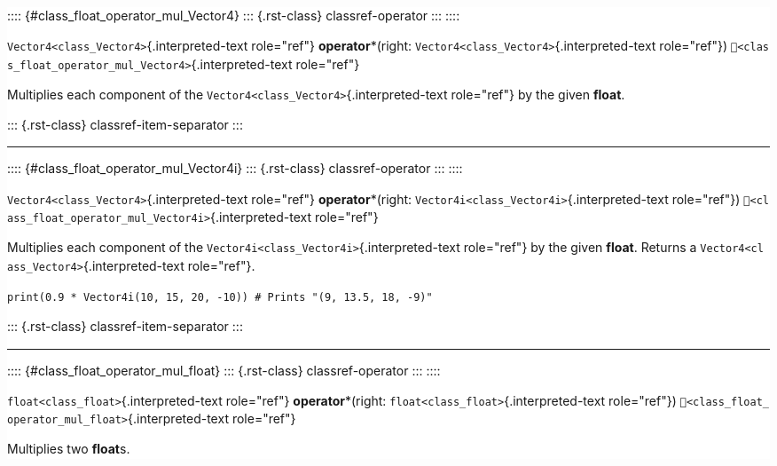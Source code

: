 :::: {#class_float_operator_mul_Vector4}
::: {.rst-class}
classref-operator
:::
::::

`Vector4<class_Vector4>`{.interpreted-text role="ref"}
**operator**\*(right: `Vector4<class_Vector4>`{.interpreted-text
role="ref"}) `🔗<class_float_operator_mul_Vector4>`{.interpreted-text
role="ref"}

Multiplies each component of the
`Vector4<class_Vector4>`{.interpreted-text role="ref"} by the given
**float**.

::: {.rst-class}
classref-item-separator
:::

------------------------------------------------------------------------

:::: {#class_float_operator_mul_Vector4i}
::: {.rst-class}
classref-operator
:::
::::

`Vector4<class_Vector4>`{.interpreted-text role="ref"}
**operator**\*(right: `Vector4i<class_Vector4i>`{.interpreted-text
role="ref"}) `🔗<class_float_operator_mul_Vector4i>`{.interpreted-text
role="ref"}

Multiplies each component of the
`Vector4i<class_Vector4i>`{.interpreted-text role="ref"} by the given
**float**. Returns a `Vector4<class_Vector4>`{.interpreted-text
role="ref"}.

    print(0.9 * Vector4i(10, 15, 20, -10)) # Prints "(9, 13.5, 18, -9)"

::: {.rst-class}
classref-item-separator
:::

------------------------------------------------------------------------

:::: {#class_float_operator_mul_float}
::: {.rst-class}
classref-operator
:::
::::

`float<class_float>`{.interpreted-text role="ref"} **operator**\*(right:
`float<class_float>`{.interpreted-text role="ref"})
`🔗<class_float_operator_mul_float>`{.interpreted-text role="ref"}

Multiplies two **float**s.
